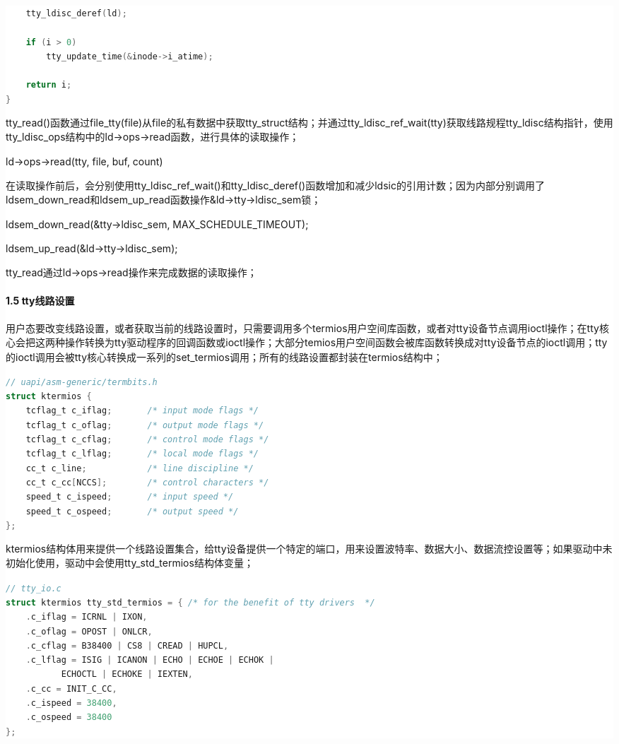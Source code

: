 ```c
    tty_ldisc_deref(ld);

    if (i > 0)
        tty_update_time(&inode->i_atime);

    return i;
}
```


tty_read()函数通过file_tty(file)从file的私有数据中获取tty_struct结构；并通过tty_ldisc_ref_wait(tty)获取线路规程tty_ldisc结构指针，使用tty_ldisc_ops结构中的ld->ops->read函数，进行具体的读取操作；


ld->ops->read(tty, file, buf, count)


在读取操作前后，会分别使用tty_ldisc_ref_wait()和tty_ldisc_deref()函数增加和减少ldsic的引用计数；因为内部分别调用了ldsem_down_read和ldsem_up_read函数操作&ld->tty->ldisc_sem锁；


ldsem_down_read(&tty->ldisc_sem, MAX_SCHEDULE_TIMEOUT);


ldsem_up_read(&ld->tty->ldisc_sem);




tty_read通过ld->ops->read操作来完成数据的读取操作；




#### 1.5 tty线路设置


用户态要改变线路设置，或者获取当前的线路设置时，只需要调用多个termios用户空间库函数，或者对tty设备节点调用ioctl操作；在tty核心会把这两种操作转换为tty驱动程序的回调函数或ioctl操作；大部分temios用户空间函数会被库函数转换成对tty设备节点的ioctl调用；tty的ioctl调用会被tty核心转换成一系列的set_termios调用；所有的线路设置都封装在termios结构中；


```c
// uapi/asm-generic/termbits.h
struct ktermios {
    tcflag_t c_iflag;       /* input mode flags */
    tcflag_t c_oflag;       /* output mode flags */
    tcflag_t c_cflag;       /* control mode flags */
    tcflag_t c_lflag;       /* local mode flags */
    cc_t c_line;            /* line discipline */
    cc_t c_cc[NCCS];        /* control characters */
    speed_t c_ispeed;       /* input speed */
    speed_t c_ospeed;       /* output speed */
};
```


ktermios结构体用来提供一个线路设置集合，给tty设备提供一个特定的端口，用来设置波特率、数据大小、数据流控设置等；如果驱动中未初始化使用，驱动中会使用tty_std_termios结构体变量；


```c
// tty_io.c
struct ktermios tty_std_termios = { /* for the benefit of tty drivers  */
    .c_iflag = ICRNL | IXON,
    .c_oflag = OPOST | ONLCR,
    .c_cflag = B38400 | CS8 | CREAD | HUPCL,
    .c_lflag = ISIG | ICANON | ECHO | ECHOE | ECHOK |
           ECHOCTL | ECHOKE | IEXTEN,
    .c_cc = INIT_C_CC,
    .c_ispeed = 38400,
    .c_ospeed = 38400
};
```
